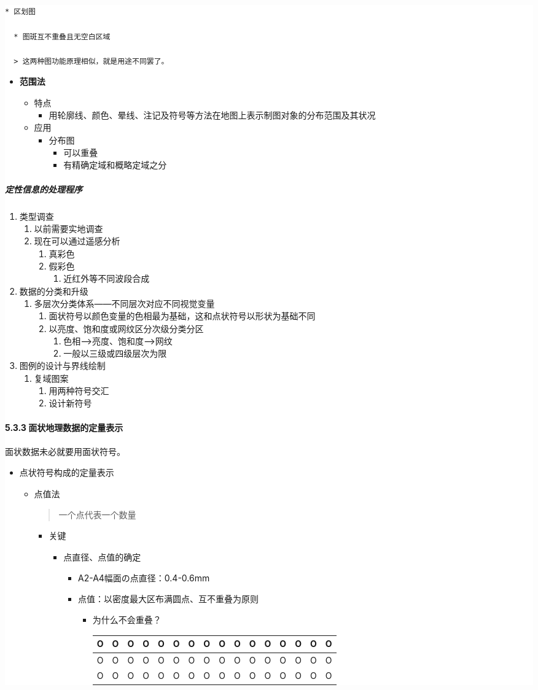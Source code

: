     * 区划图

      * 图斑互不重叠且无空白区域

      > 这两种图功能原理相似，就是用途不同罢了。

* **范围法**

  * 特点
    * 用轮廓线、颜色、晕线、注记及符号等方法在地图上表示制图对象的分布范围及其状况
  * 应用
    * 分布图
      * 可以重叠
      * 有精确定域和概略定域之分

##### 定性信息的处理程序

1. 类型调查
   1. 以前需要实地调查
   2. 现在可以通过遥感分析
      1. 真彩色
      2. 假彩色
         1. 近红外等不同波段合成
2. 数据的分类和升级
   1. 多层次分类体系——不同层次对应不同视觉变量
      1. 面状符号以颜色变量的色相最为基础，这和点状符号以形状为基础不同
      2. 以亮度、饱和度或网纹区分次级分类分区
         1. 色相-->亮度、饱和度-->网纹
         2. 一般以三级或四级层次为限
3. 图例的设计与界线绘制
   1. 复域图案
      1. 用两种符号交汇
      2. 设计新符号



#### 5.3.3 面状地理数据的定量表示

面状数据未必就要用面状符号。

* 点状符号构成的定量表示

  * 点值法

    > 一个点代表一个数量

    * 关键

      * 点直径、点值的确定

        * A2-A4幅面の点直径：0.4-0.6mm

        * 点值：以密度最大区布满圆点、互不重叠为原则

          * 为什么不会重叠？

            | O    | O    | O    | O    | O    | O    | O    | O    | O    | O    | O    | O    | O    | O    | O    | O    |
            | ---- | ---- | ---- | ---- | ---- | ---- | ---- | ---- | ---- | ---- | ---- | ---- | ---- | ---- | ---- | ---- |
            | O    | O    | O    | O    | O    | O    | O    | O    | O    | O    | O    | O    | O    | O    | O    | O    |
            | O    | O    | O    | O    | O    | O    | O    | O    | O    | O    | O    | O    | O    | O    | O    | O    |
